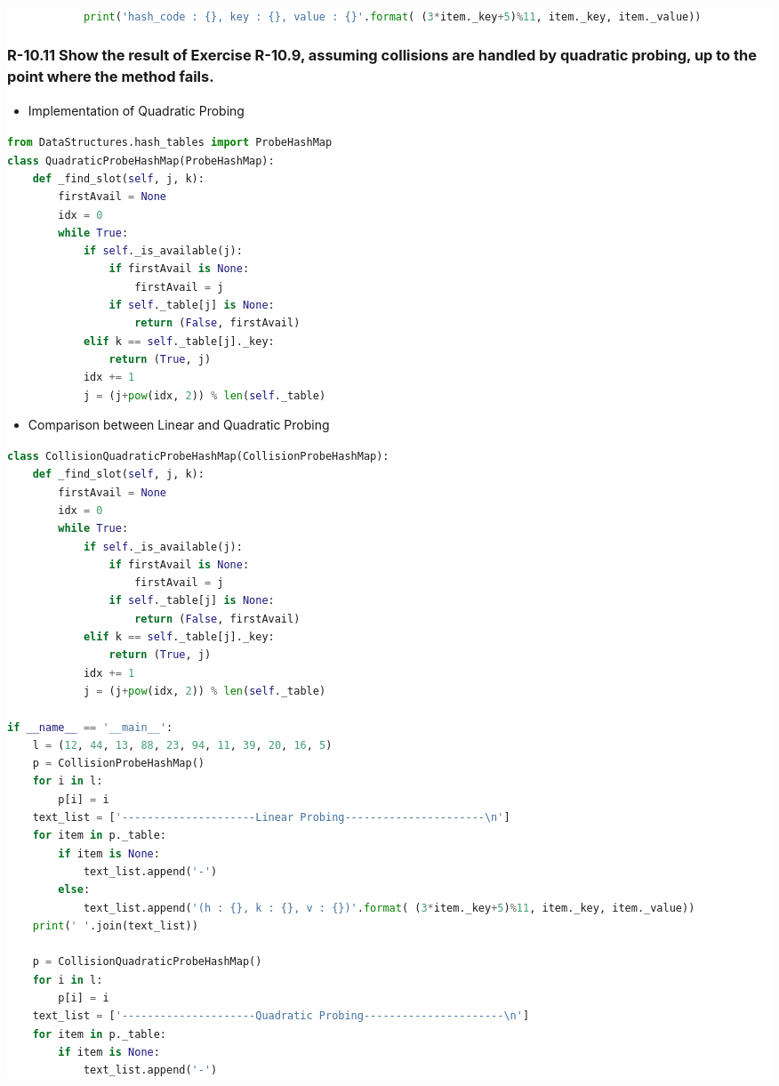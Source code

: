 ```python
            print('hash_code : {}, key : {}, value : {}'.format( (3*item._key+5)%11, item._key, item._value))
```

### R-10.11 Show the result of Exercise R-10.9, assuming collisions are handled by quadratic probing, up to the point where the method fails.
* Implementation of Quadratic Probing
```python
from DataStructures.hash_tables import ProbeHashMap
class QuadraticProbeHashMap(ProbeHashMap):
    def _find_slot(self, j, k):
        firstAvail = None
        idx = 0
        while True:
            if self._is_available(j):
                if firstAvail is None:
                    firstAvail = j
                if self._table[j] is None:
                    return (False, firstAvail)
            elif k == self._table[j]._key:
                return (True, j)
            idx += 1
            j = (j+pow(idx, 2)) % len(self._table)
```
* Comparison between Linear and Quadratic Probing
```python
class CollisionQuadraticProbeHashMap(CollisionProbeHashMap):
    def _find_slot(self, j, k):
        firstAvail = None
        idx = 0
        while True:
            if self._is_available(j):
                if firstAvail is None:
                    firstAvail = j
                if self._table[j] is None:
                    return (False, firstAvail)
            elif k == self._table[j]._key:
                return (True, j)
            idx += 1
            j = (j+pow(idx, 2)) % len(self._table)

if __name__ == '__main__':
    l = (12, 44, 13, 88, 23, 94, 11, 39, 20, 16, 5)
    p = CollisionProbeHashMap()
    for i in l:
        p[i] = i
    text_list = ['---------------------Linear Probing----------------------\n']
    for item in p._table:
        if item is None:
            text_list.append('-')
        else:
            text_list.append('(h : {}, k : {}, v : {})'.format( (3*item._key+5)%11, item._key, item._value))
    print(' '.join(text_list))

    p = CollisionQuadraticProbeHashMap()
    for i in l:
        p[i] = i
    text_list = ['---------------------Quadratic Probing----------------------\n']
    for item in p._table:
        if item is None:
            text_list.append('-')
```